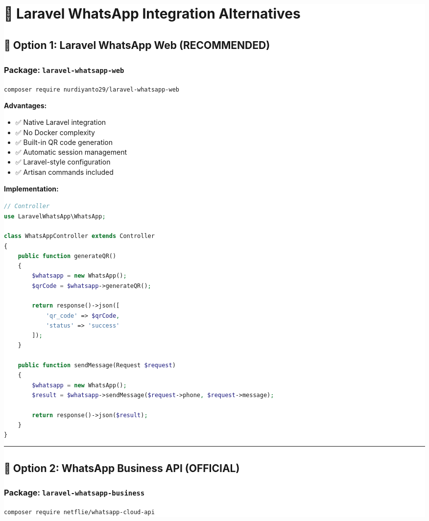 # 🚀 Laravel WhatsApp Integration Alternatives

## 🎯 Option 1: Laravel WhatsApp Web (RECOMMENDED)

### **Package: `laravel-whatsapp-web`**
```bash
composer require nurdiyanto29/laravel-whatsapp-web
```

**Advantages:**
- ✅ Native Laravel integration
- ✅ No Docker complexity
- ✅ Built-in QR code generation
- ✅ Automatic session management
- ✅ Laravel-style configuration
- ✅ Artisan commands included

**Implementation:**
```php
// Controller
use LaravelWhatsApp\WhatsApp;

class WhatsAppController extends Controller
{
    public function generateQR()
    {
        $whatsapp = new WhatsApp();
        $qrCode = $whatsapp->generateQR();
        
        return response()->json([
            'qr_code' => $qrCode,
            'status' => 'success'
        ]);
    }
    
    public function sendMessage(Request $request)
    {
        $whatsapp = new WhatsApp();
        $result = $whatsapp->sendMessage($request->phone, $request->message);
        
        return response()->json($result);
    }
}
```

---

## 🎯 Option 2: WhatsApp Business API (OFFICIAL)

### **Package: `laravel-whatsapp-business`**
```bash
composer require netflie/whatsapp-cloud-api
```
